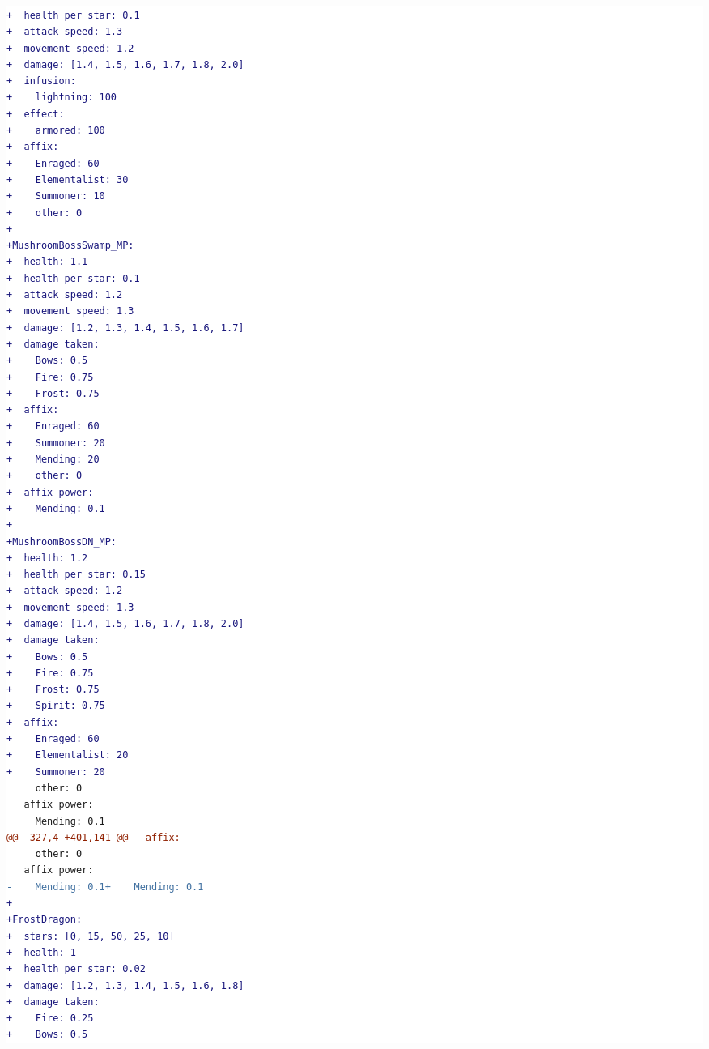 ```diff
+  health per star: 0.1
+  attack speed: 1.3
+  movement speed: 1.2
+  damage: [1.4, 1.5, 1.6, 1.7, 1.8, 2.0]
+  infusion:
+    lightning: 100
+  effect:
+    armored: 100
+  affix:
+    Enraged: 60
+    Elementalist: 30
+    Summoner: 10
+    other: 0
+
+MushroomBossSwamp_MP:
+  health: 1.1
+  health per star: 0.1
+  attack speed: 1.2
+  movement speed: 1.3
+  damage: [1.2, 1.3, 1.4, 1.5, 1.6, 1.7]
+  damage taken:
+    Bows: 0.5
+    Fire: 0.75
+    Frost: 0.75
+  affix:
+    Enraged: 60
+    Summoner: 20
+    Mending: 20
+    other: 0
+  affix power:
+    Mending: 0.1
+
+MushroomBossDN_MP:
+  health: 1.2
+  health per star: 0.15
+  attack speed: 1.2
+  movement speed: 1.3
+  damage: [1.4, 1.5, 1.6, 1.7, 1.8, 2.0]
+  damage taken:
+    Bows: 0.5
+    Fire: 0.75
+    Frost: 0.75
+    Spirit: 0.75
+  affix:
+    Enraged: 60
+    Elementalist: 20
+    Summoner: 20
     other: 0
   affix power:
     Mending: 0.1
@@ -327,4 +401,141 @@   affix:
     other: 0
   affix power:
-    Mending: 0.1+    Mending: 0.1
+
+FrostDragon:
+  stars: [0, 15, 50, 25, 10]
+  health: 1
+  health per star: 0.02
+  damage: [1.2, 1.3, 1.4, 1.5, 1.6, 1.8]
+  damage taken:
+    Fire: 0.25
+    Bows: 0.5
```